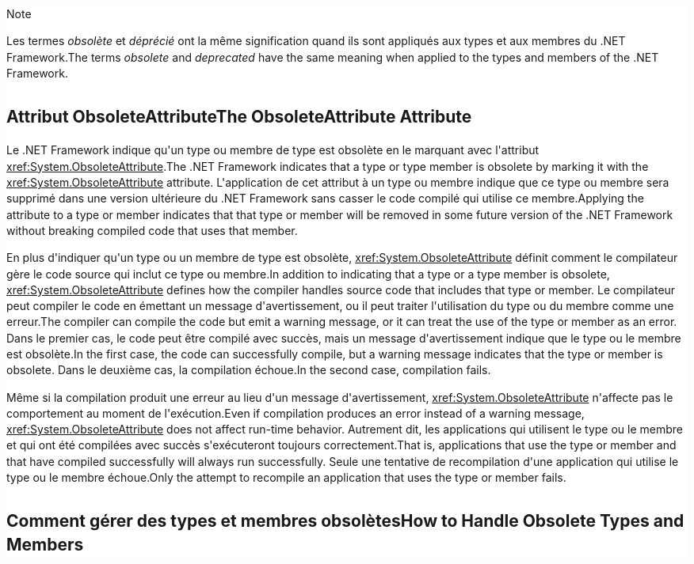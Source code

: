 > [!NOTE]
>  <span data-ttu-id="3fddb-112">Les termes *obsolète* et *déprécié* ont la même signification quand ils sont appliqués aux types et aux membres du .NET Framework.</span><span class="sxs-lookup"><span data-stu-id="3fddb-112">The terms *obsolete* and *deprecated* have the same meaning when applied to the types and members of the .NET Framework.</span></span>  
  
## <a name="the-obsoleteattribute-attribute"></a><span data-ttu-id="3fddb-113">Attribut ObsoleteAttribute</span><span class="sxs-lookup"><span data-stu-id="3fddb-113">The ObsoleteAttribute Attribute</span></span>  
 <span data-ttu-id="3fddb-114">Le .NET Framework indique qu'un type ou membre de type est obsolète en le marquant avec l'attribut <xref:System.ObsoleteAttribute>.</span><span class="sxs-lookup"><span data-stu-id="3fddb-114">The .NET Framework indicates that a type or type member is obsolete by marking it with the <xref:System.ObsoleteAttribute> attribute.</span></span> <span data-ttu-id="3fddb-115">L'application de cet attribut à un type ou membre indique que ce type ou membre sera supprimé dans une version ultérieure du .NET Framework sans casser le code compilé qui utilise ce membre.</span><span class="sxs-lookup"><span data-stu-id="3fddb-115">Applying the attribute to a type or member indicates that that type or member will be removed in some future version of the .NET Framework without breaking compiled code that uses that member.</span></span>  
  
 <span data-ttu-id="3fddb-116">En plus d'indiquer qu'un type ou un membre de type est obsolète, <xref:System.ObsoleteAttribute> définit comment le compilateur gère le code source qui inclut ce type ou membre.</span><span class="sxs-lookup"><span data-stu-id="3fddb-116">In addition to indicating that a type or a type member is obsolete, <xref:System.ObsoleteAttribute> defines how the compiler handles source code that includes that type or member.</span></span> <span data-ttu-id="3fddb-117">Le compilateur peut compiler le code en émettant un message d'avertissement, ou il peut traiter l'utilisation du type ou du membre comme une erreur.</span><span class="sxs-lookup"><span data-stu-id="3fddb-117">The compiler can compile the code but emit a warning message, or it can treat the use of the type or member as an error.</span></span> <span data-ttu-id="3fddb-118">Dans le premier cas, le code peut être compilé avec succès, mais un message d'avertissement indique que le type ou le membre est obsolète.</span><span class="sxs-lookup"><span data-stu-id="3fddb-118">In the first case, the code can successfully compile, but a warning message indicates that the type or member is obsolete.</span></span> <span data-ttu-id="3fddb-119">Dans le deuxième cas, la compilation échoue.</span><span class="sxs-lookup"><span data-stu-id="3fddb-119">In the second case, compilation fails.</span></span>  
  
 <span data-ttu-id="3fddb-120">Même si la compilation produit une erreur au lieu d'un message d'avertissement, <xref:System.ObsoleteAttribute> n'affecte pas le comportement au moment de l'exécution.</span><span class="sxs-lookup"><span data-stu-id="3fddb-120">Even if compilation produces an error instead of a warning message, <xref:System.ObsoleteAttribute> does not affect run-time behavior.</span></span> <span data-ttu-id="3fddb-121">Autrement dit, les applications qui utilisent le type ou le membre et qui ont été compilées avec succès s'exécuteront toujours correctement.</span><span class="sxs-lookup"><span data-stu-id="3fddb-121">That is, applications that use the type or member and that have compiled successfully will always run successfully.</span></span> <span data-ttu-id="3fddb-122">Seule une tentative de recompilation d'une application qui utilise le type ou le membre échoue.</span><span class="sxs-lookup"><span data-stu-id="3fddb-122">Only the attempt to recompile an application that uses the type or member fails.</span></span>  
  
## <a name="how-to-handle-obsolete-types-and-members"></a><span data-ttu-id="3fddb-123">Comment gérer des types et membres obsolètes</span><span class="sxs-lookup"><span data-stu-id="3fddb-123">How to Handle Obsolete Types and Members</span></span>  